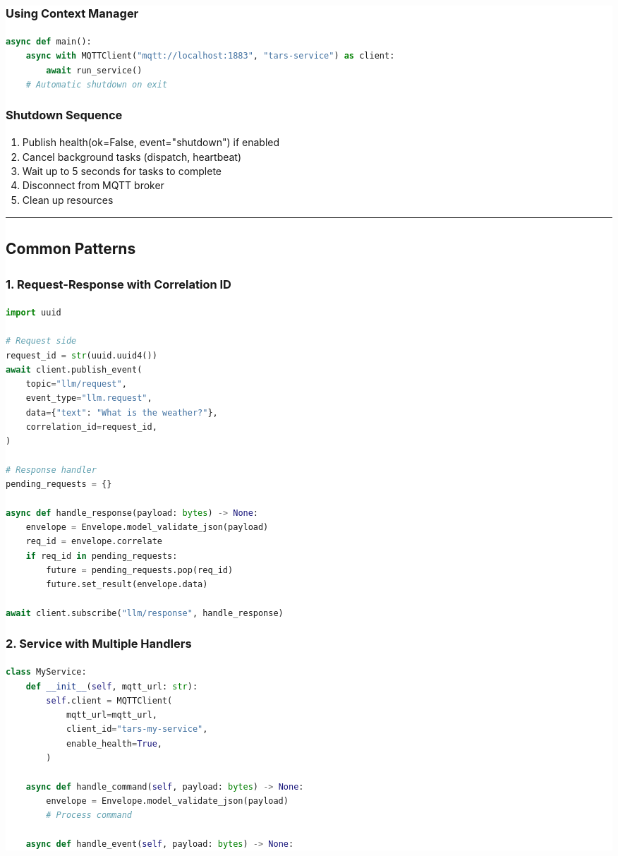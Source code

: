 ### Using Context Manager

```python
async def main():
    async with MQTTClient("mqtt://localhost:1883", "tars-service") as client:
        await run_service()
    # Automatic shutdown on exit
```

### Shutdown Sequence

1. Publish health(ok=False, event="shutdown") if enabled
2. Cancel background tasks (dispatch, heartbeat)
3. Wait up to 5 seconds for tasks to complete
4. Disconnect from MQTT broker
5. Clean up resources

---

## Common Patterns

### 1. Request-Response with Correlation ID

```python
import uuid

# Request side
request_id = str(uuid.uuid4())
await client.publish_event(
    topic="llm/request",
    event_type="llm.request",
    data={"text": "What is the weather?"},
    correlation_id=request_id,
)

# Response handler
pending_requests = {}

async def handle_response(payload: bytes) -> None:
    envelope = Envelope.model_validate_json(payload)
    req_id = envelope.correlate
    if req_id in pending_requests:
        future = pending_requests.pop(req_id)
        future.set_result(envelope.data)

await client.subscribe("llm/response", handle_response)
```

### 2. Service with Multiple Handlers

```python
class MyService:
    def __init__(self, mqtt_url: str):
        self.client = MQTTClient(
            mqtt_url=mqtt_url,
            client_id="tars-my-service",
            enable_health=True,
        )
    
    async def handle_command(self, payload: bytes) -> None:
        envelope = Envelope.model_validate_json(payload)
        # Process command
    
    async def handle_event(self, payload: bytes) -> None:
```